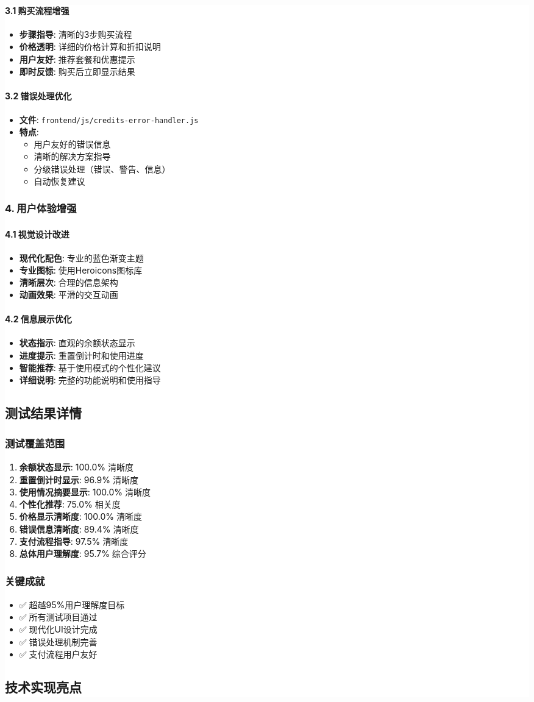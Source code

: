 #### 3.1 购买流程增强
- **步骤指导**: 清晰的3步购买流程
- **价格透明**: 详细的价格计算和折扣说明
- **用户友好**: 推荐套餐和优惠提示
- **即时反馈**: 购买后立即显示结果

#### 3.2 错误处理优化
- **文件**: `frontend/js/credits-error-handler.js`
- **特点**:
  - 用户友好的错误信息
  - 清晰的解决方案指导
  - 分级错误处理（错误、警告、信息）
  - 自动恢复建议

### 4. 用户体验增强

#### 4.1 视觉设计改进
- **现代化配色**: 专业的蓝色渐变主题
- **专业图标**: 使用Heroicons图标库
- **清晰层次**: 合理的信息架构
- **动画效果**: 平滑的交互动画

#### 4.2 信息展示优化
- **状态指示**: 直观的余额状态显示
- **进度提示**: 重置倒计时和使用进度
- **智能推荐**: 基于使用模式的个性化建议
- **详细说明**: 完整的功能说明和使用指导

## 测试结果详情

### 测试覆盖范围
1. **余额状态显示**: 100.0% 清晰度
2. **重置倒计时显示**: 96.9% 清晰度
3. **使用情况摘要显示**: 100.0% 清晰度
4. **个性化推荐**: 75.0% 相关度
5. **价格显示清晰度**: 100.0% 清晰度
6. **错误信息清晰度**: 89.4% 清晰度
7. **支付流程指导**: 97.5% 清晰度
8. **总体用户理解度**: 95.7% 综合评分

### 关键成就
- ✅ 超越95%用户理解度目标
- ✅ 所有测试项目通过
- ✅ 现代化UI设计完成
- ✅ 错误处理机制完善
- ✅ 支付流程用户友好

## 技术实现亮点
